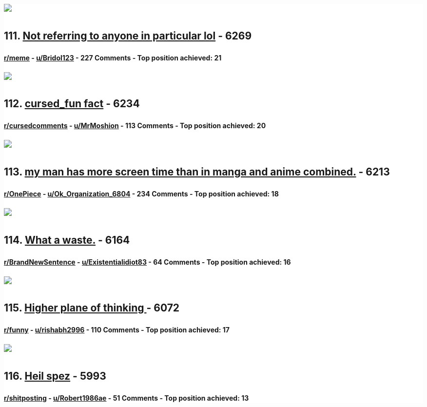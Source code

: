 <a href="https://i.redd.it/lbdftpk1ldmb1.png"><img src="https://b.thumbs.redditmedia.com/idd1zOA5xY5GPXzcrR_LhKBDj5sO97Fs9s2E8xnv2eQ.jpg"></img></a>

## 111. [Not referring to anyone in particular lol](http://reddit.com/r/meme/comments/16agium/not_referring_to_anyone_in_particular_lol/) - 6269
#### [r/meme](http://reddit.com/r/meme) - [u/Bridol123](http://reddit.com/u/Bridol123) - 227 Comments - Top position achieved: 21

<a href="https://i.redd.it/fjxds9rntdmb1.jpg"><img src="https://a.thumbs.redditmedia.com/KMMGODwdPKiILcZYL0RbBx05e6rvC0CjYQFx842y458.jpg"></img></a>

## 112. [cursed_fun fact](http://reddit.com/r/cursedcomments/comments/16b17cx/cursed_fun_fact/) - 6234
#### [r/cursedcomments](http://reddit.com/r/cursedcomments) - [u/MrMoshion](http://reddit.com/u/MrMoshion) - 113 Comments - Top position achieved: 20

<a href="https://i.redd.it/xqipqovhbimb1.jpg"><img src="https://b.thumbs.redditmedia.com/zJJ7WZw5zm3jcsHripY9Sn019IFGXRVOFd6cIY4BSLw.jpg"></img></a>

## 113. [my man has more screen time than in manga and anime combined.](http://reddit.com/r/OnePiece/comments/16alm9e/my_man_has_more_screen_time_than_in_manga_and/) - 6213
#### [r/OnePiece](http://reddit.com/r/OnePiece) - [u/Ok_Organization_6804](http://reddit.com/u/Ok_Organization_6804) - 234 Comments - Top position achieved: 18

<a href="https://i.redd.it/o6gg6qvo9fmb1.jpg"><img src="https://b.thumbs.redditmedia.com/vfMaoOBfrxeKqx6-0L0qURt_lqjcLpgB6IFqD45X-Zo.jpg"></img></a>

## 114. [What a waste.](http://reddit.com/r/BrandNewSentence/comments/16aohvw/what_a_waste/) - 6164
#### [r/BrandNewSentence](http://reddit.com/r/BrandNewSentence) - [u/Existentialidiot83](http://reddit.com/u/Existentialidiot83) - 64 Comments - Top position achieved: 16

<a href="https://i.redd.it/ett78f6uwfmb1.jpg"><img src="https://b.thumbs.redditmedia.com/cS6lKd6Pweyp5F7_Aas6t3k-0HEhr2ucExIqwuYRmyE.jpg"></img></a>

## 115. [Higher plane of thinking ](http://reddit.com/r/funny/comments/16a9ios/higher_plane_of_thinking/) - 6072
#### [r/funny](http://reddit.com/r/funny) - [u/rishabh2996](http://reddit.com/u/rishabh2996) - 110 Comments - Top position achieved: 17

<a href="https://v.redd.it/9ysnk8ke3cmb1"><img src="https://external-preview.redd.it/Z2l6Nnh4aGUzY21iMRorHOZPc802zYHQOdReLv7FJRxgTcps9mUXRdIJEWCl.png?width=140&amp;height=80&amp;crop=140:80,smart&amp;format=jpg&amp;v=enabled&amp;lthumb=true&amp;s=40b86e6ceba5dbadf9e5e4ff68bfef52ffacadae"></img></a>

## 116. [Heil spez](http://reddit.com/r/shitposting/comments/16ae5eg/heil_spez/) - 5993
#### [r/shitposting](http://reddit.com/r/shitposting) - [u/Robert1986ae](http://reddit.com/u/Robert1986ae) - 51 Comments - Top position achieved: 13
